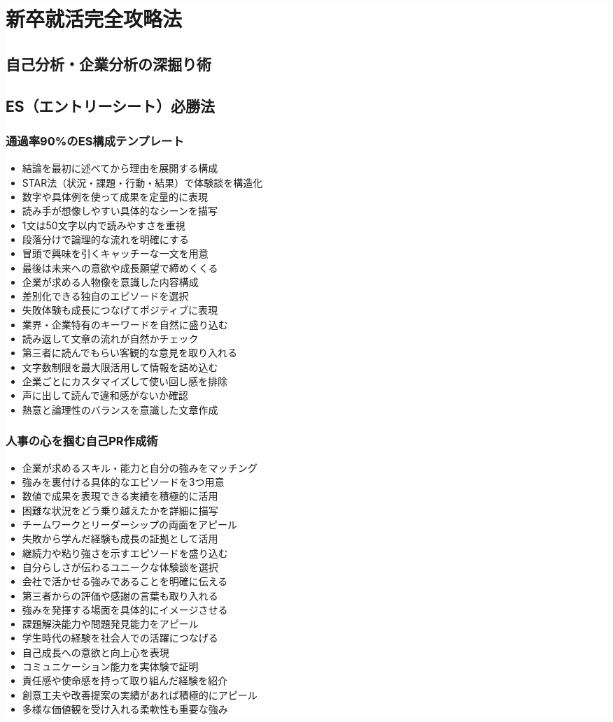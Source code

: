 # 新卒就活完全攻略法

## 自己分析・企業分析の深掘り術








## ES（エントリーシート）必勝法

### 通過率90%のES構成テンプレート
- 結論を最初に述べてから理由を展開する構成
- STAR法（状況・課題・行動・結果）で体験談を構造化
- 数字や具体例を使って成果を定量的に表現
- 読み手が想像しやすい具体的なシーンを描写
- 1文は50文字以内で読みやすさを重視
- 段落分けで論理的な流れを明確にする
- 冒頭で興味を引くキャッチーな一文を用意
- 最後は未来への意欲や成長願望で締めくくる
- 企業が求める人物像を意識した内容構成
- 差別化できる独自のエピソードを選択
- 失敗体験も成長につなげてポジティブに表現
- 業界・企業特有のキーワードを自然に盛り込む
- 読み返して文章の流れが自然かチェック
- 第三者に読んでもらい客観的な意見を取り入れる
- 文字数制限を最大限活用して情報を詰め込む
- 企業ごとにカスタマイズして使い回し感を排除
- 声に出して読んで違和感がないか確認
- 熱意と論理性のバランスを意識した文章作成

### 人事の心を掴む自己PR作成術
- 企業が求めるスキル・能力と自分の強みをマッチング
- 強みを裏付ける具体的なエピソードを3つ用意
- 数値で成果を表現できる実績を積極的に活用
- 困難な状況をどう乗り越えたかを詳細に描写
- チームワークとリーダーシップの両面をアピール
- 失敗から学んだ経験も成長の証拠として活用
- 継続力や粘り強さを示すエピソードを盛り込む
- 自分らしさが伝わるユニークな体験談を選択
- 会社で活かせる強みであることを明確に伝える
- 第三者からの評価や感謝の言葉も取り入れる
- 強みを発揮する場面を具体的にイメージさせる
- 課題解決能力や問題発見能力をアピール
- 学生時代の経験を社会人での活躍につなげる
- 自己成長への意欲と向上心を表現
- コミュニケーション能力を実体験で証明
- 責任感や使命感を持って取り組んだ経験を紹介
- 創意工夫や改善提案の実績があれば積極的にアピール
- 多様な価値観を受け入れる柔軟性も重要な強み
